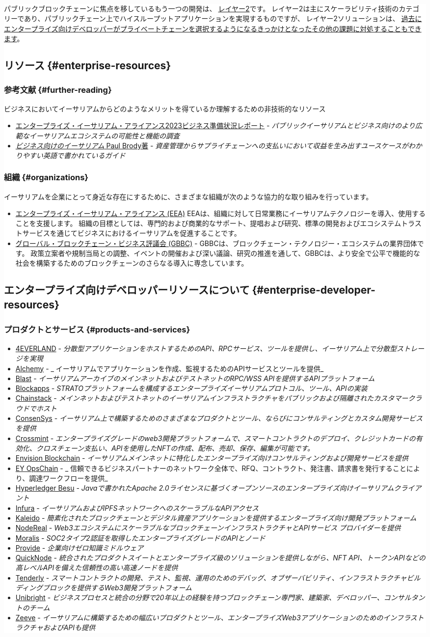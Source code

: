パブリックブロックチェーンに焦点を移しているもう一つの開発は、 [レイヤー2](/layer-2)です。 レイヤー2は主にスケーラビリティ技術のカテゴリーであり、パブリックチェーン上でハイスループットアプリケーションを実現するものですが、 レイヤー2ソリューションは、 [過去にエンタープライズ向けデベロッパーがプライベートチェーンを選択するようになるきっかけとなったその他の課題に対処することもできます](https://entethalliance.org/how-ethereum-layer-2-scaling-solutions-address-barriers-to-enterprises-building-on-mainnet/)。

## リソース {#enterprise-resources}

### 参考文献 {#further-reading}

ビジネスにおいてイーサリアムからどのようなメリットを得ているか理解するための非技術的なリソース

- [エンタープライズ・イーサリアム・アライアンス2023ビジネス準備状況レポート](https://entethalliance.org/eea-ethereum-business-readiness-report-2023/) - _パブリックイーサリアムとビジネス向けのより広範なイーサリアムエコシステムの可能性と機能の調査_
- [_ビジネス向けのイーサリアム_ Paul Brody著](https://www.uapress.com/product/ethereum-for-business/) - _資産管理からサプライチェーンへの支払いにおいて収益を生み出すユースケースがわかりやすい英語で書かれているガイド_

### 組織 {#organizations}

イーサリアムを企業にとって身近な存在にするために、さまざまな組織が次のような協力的な取り組みを行っています。

- [エンタープライズ・イーサリアム・アライアンス (EEA)](https://entethalliance.org/) EEAは、組織に対して日常業務にイーサリアムテクノロジーを導入、使用することを支援します。 組織の目標としては、専門的および商業的なサポート、提唱および研究、標準の開発およびエコシステムトラストサービスを通じてビジネスにおけるイーサリアムを促進することです。
- [グローバル・ブロックチェーン・ビジネス評議会 (GBBC)](https://www.gbbc.io/) - GBBCは、ブロックチェーン・テクノロジー・エコシステムの業界団体です。 政策立案者や規制当局との調整、イベントの開催および深い議論、研究の推進を通して、GBBCは、より安全で公平で機能的な社会を構築するためのブロックチェーンのさらなる導入に専念しています。


## エンタープライズ向けデベロッパーリソースについて {#enterprise-developer-resources}

### プロダクトとサービス {#products-and-services}

- [4EVERLAND](https://www.4everland.org/) - _分散型アプリケーションをホストするためのAPI、RPCサービス、ツールを提供し、イーサリアム上で分散型ストレージを実現_
- [Alchemy](https://www.alchemy.com/) - _ イーサリアムでアプリケーションを作成、監視するためのAPIサービスとツールを提供_
- [Blast](https://blastapi.io/) - _イーサリアムアーカイブのメインネットおよびテストネットのRPC/WSS APIを提供するAPIプラットフォーム_
- [Blockapps](https://blockapps.net/) - _STRATOプラットフォームを構成するエンタープライズイーサリアムプロトコル、ツール、APIの実装_
- [Chainstack](https://chainstack.com/) - _メインネットおよびテストネットのイーサリアムインフラストラクチャをパブリックおよび隔離されたカスタマークラウドでホスト_
- [ConsenSys](https://consensys.io/) - _イーサリアム上で構築するためのさまざまなプロダクトとツール、ならびにコンサルティングとカスタム開発サービスを提供_
- [Crossmint](http://crossmint.com/) - _エンタープライズグレードのweb3開発プラットフォームで、スマートコントラクトのデプロイ、クレジットカードの有効化、クロスチェーン支払い、APIを使用したNFTの作成、配布、売却、保存、編集が可能です。_
- [Envision Blockchain](https://envisionblockchain.com/) - _イーサリアムメインネットに特化したエンタープライズ向けコンサルティングおよび開発サービスを提供_
- [EY OpsChain](https://blockchain.ey.com/products/contract-manager) - _ 信頼できるビジネスパートナーのネットワーク全体で、RFQ、コントラクト、発注書、請求書を発行することにより、調達ワークフローを提供_
- [Hyperledger Besu](https://www.hyperledger.org/use/besu) - _Javaで書かれたApache 2.0ライセンスに基づくオープンソースのエンタープライズ向けイーサリアムクライアント_
- [Infura](https://infura.io/) - _イーサリアムおよびIPFSネットワークへのスケーラブルなAPIアクセス_
- [Kaleido](https://kaleido.io/) - _簡素化されたブロックチェーンとデジタル資産アプリケーションを提供するエンタープライズ向け開発プラットフォーム_
- [NodeReal](https://nodereal.io/) - _Web3エコシステムにスケーラブルなブロックチェーンインフラストラクチャとAPIサービス プロバイダーを提供_
- [Moralis](http://moralis.io/) - _SOC2タイプ2認証を取得したエンタープライズグレードのAPIとノード_
- [Provide](https://provide.services/) - _企業向けゼロ知識ミドルウェア_
- [QuickNode](https://www.quicknode.com/) - _統合されたプロダクトスイートとエンタープライズ級のソリューションを提供しながら、NFT API、トークンAPIなどの高レベルAPIを備えた信頼性の高い高速ノードを提供_
- [Tenderly](https://tenderly.co) - _スマートコントラクトの開発、テスト、監視、運用のためのデバッグ、オブザーバビリティ、インフラストラクチャビルディングブロックを提供するWeb3開発プラットフォーム_
- [Unibright](https://unibright.io/) - _ビジネスプロセスと統合の分野で20年以上の経験を持つブロックチェーン専門家、建築家、デベロッパー、コンサルタントのチーム_
- [Zeeve](https://www.zeeve.io/) - _イーサリアムに構築するための幅広いプロダクトとツール、エンタープライズWeb3アプリケーションのためのインフラストラクチャおよびAPIも提供_
